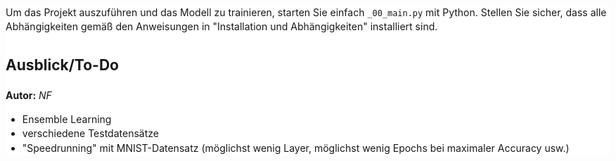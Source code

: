 Um das Projekt auszuführen und das Modell zu trainieren, starten Sie einfach `_00_main.py` mit Python. Stellen Sie sicher, dass alle Abhängigkeiten gemäß den Anweisungen in "Installation und Abhängigkeiten" installiert sind.

## Ausblick/To-Do
**Autor:** *NF*
 - Ensemble Learning
 - verschiedene Testdatensätze
 - "Speedrunning" mit MNIST-Datensatz (möglichst wenig Layer, möglichst wenig Epochs bei maximaler Accuracy usw.)